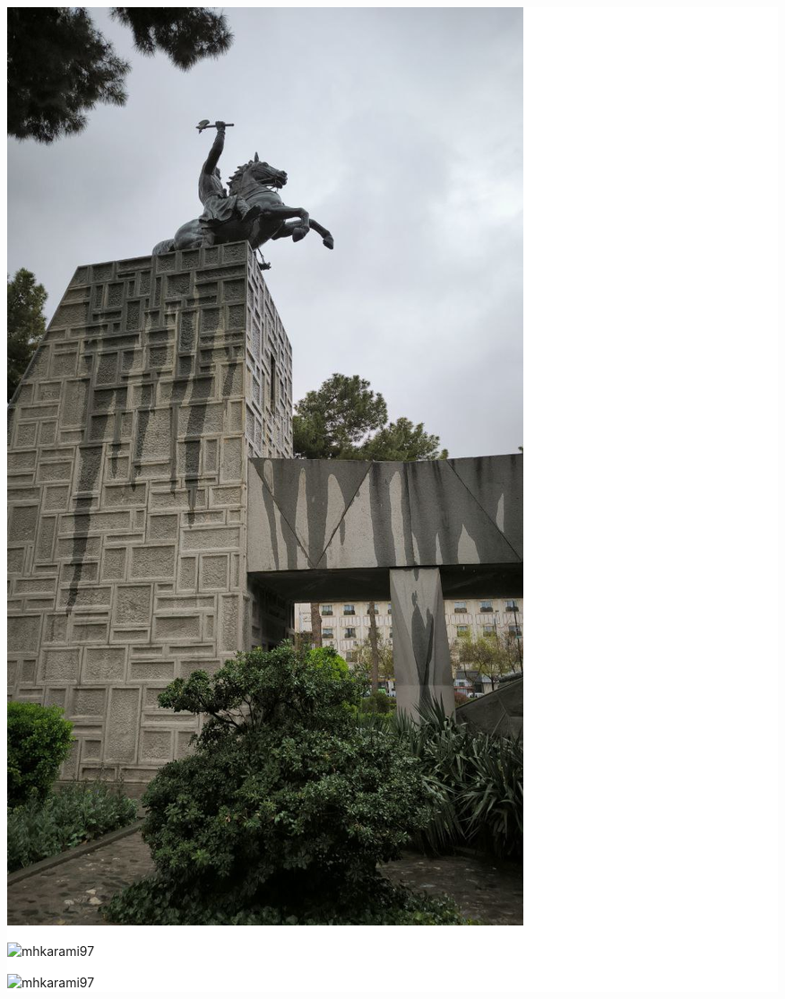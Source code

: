 ![mhkarami97](/assets/img/119-mashhad/63.jpg)  
  
![mhkarami97](/assets/img/119-mashhad/64.jpg)  
  
![mhkarami97](/assets/img/119-mashhad/65.jpg)  